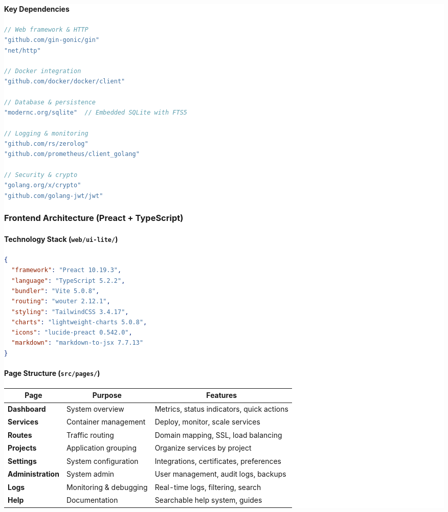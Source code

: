 #### **Key Dependencies**
```go
// Web framework & HTTP
"github.com/gin-gonic/gin"
"net/http"

// Docker integration  
"github.com/docker/docker/client"

// Database & persistence
"modernc.org/sqlite"  // Embedded SQLite with FTS5

// Logging & monitoring
"github.com/rs/zerolog"
"github.com/prometheus/client_golang"

// Security & crypto
"golang.org/x/crypto"
"github.com/golang-jwt/jwt"
```

### Frontend Architecture (Preact + TypeScript)

#### **Technology Stack** (`web/ui-lite/`)
```json
{
  "framework": "Preact 10.19.3",
  "language": "TypeScript 5.2.2", 
  "bundler": "Vite 5.0.8",
  "routing": "wouter 2.12.1",
  "styling": "TailwindCSS 3.4.17",
  "charts": "lightweight-charts 5.0.8",
  "icons": "lucide-preact 0.542.0",
  "markdown": "markdown-to-jsx 7.7.13"
}
```

#### **Page Structure** (`src/pages/`)

| Page | Purpose | Features |
|------|---------|----------|
| **Dashboard** | System overview | Metrics, status indicators, quick actions |
| **Services** | Container management | Deploy, monitor, scale services |
| **Routes** | Traffic routing | Domain mapping, SSL, load balancing |
| **Projects** | Application grouping | Organize services by project |
| **Settings** | System configuration | Integrations, certificates, preferences |
| **Administration** | System admin | User management, audit logs, backups |
| **Logs** | Monitoring & debugging | Real-time logs, filtering, search |
| **Help** | Documentation | Searchable help system, guides |
